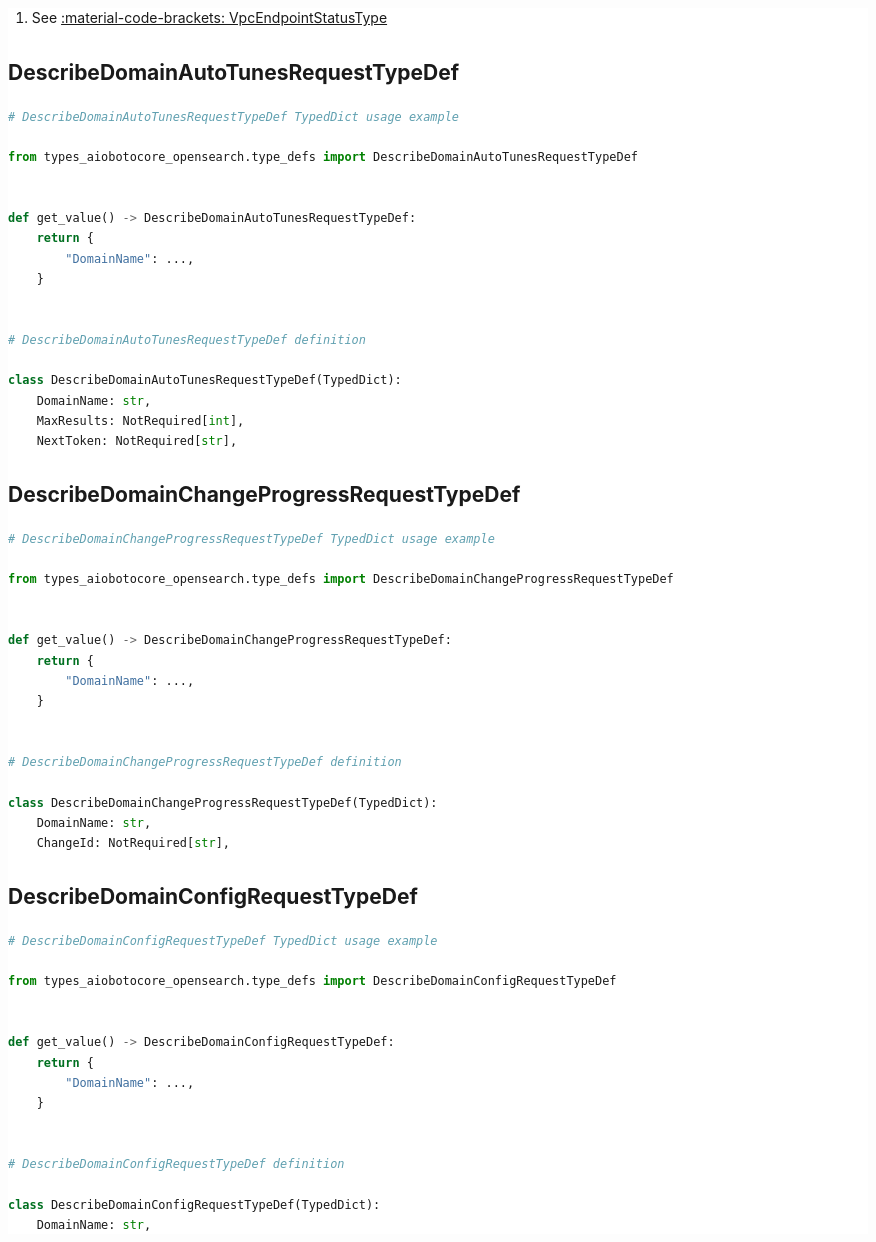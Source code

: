 1. See [:material-code-brackets: VpcEndpointStatusType](./literals.md#vpcendpointstatustype) 
## DescribeDomainAutoTunesRequestTypeDef

```python
# DescribeDomainAutoTunesRequestTypeDef TypedDict usage example

from types_aiobotocore_opensearch.type_defs import DescribeDomainAutoTunesRequestTypeDef


def get_value() -> DescribeDomainAutoTunesRequestTypeDef:
    return {
        "DomainName": ...,
    }


# DescribeDomainAutoTunesRequestTypeDef definition

class DescribeDomainAutoTunesRequestTypeDef(TypedDict):
    DomainName: str,
    MaxResults: NotRequired[int],
    NextToken: NotRequired[str],
```

## DescribeDomainChangeProgressRequestTypeDef

```python
# DescribeDomainChangeProgressRequestTypeDef TypedDict usage example

from types_aiobotocore_opensearch.type_defs import DescribeDomainChangeProgressRequestTypeDef


def get_value() -> DescribeDomainChangeProgressRequestTypeDef:
    return {
        "DomainName": ...,
    }


# DescribeDomainChangeProgressRequestTypeDef definition

class DescribeDomainChangeProgressRequestTypeDef(TypedDict):
    DomainName: str,
    ChangeId: NotRequired[str],
```

## DescribeDomainConfigRequestTypeDef

```python
# DescribeDomainConfigRequestTypeDef TypedDict usage example

from types_aiobotocore_opensearch.type_defs import DescribeDomainConfigRequestTypeDef


def get_value() -> DescribeDomainConfigRequestTypeDef:
    return {
        "DomainName": ...,
    }


# DescribeDomainConfigRequestTypeDef definition

class DescribeDomainConfigRequestTypeDef(TypedDict):
    DomainName: str,
```

